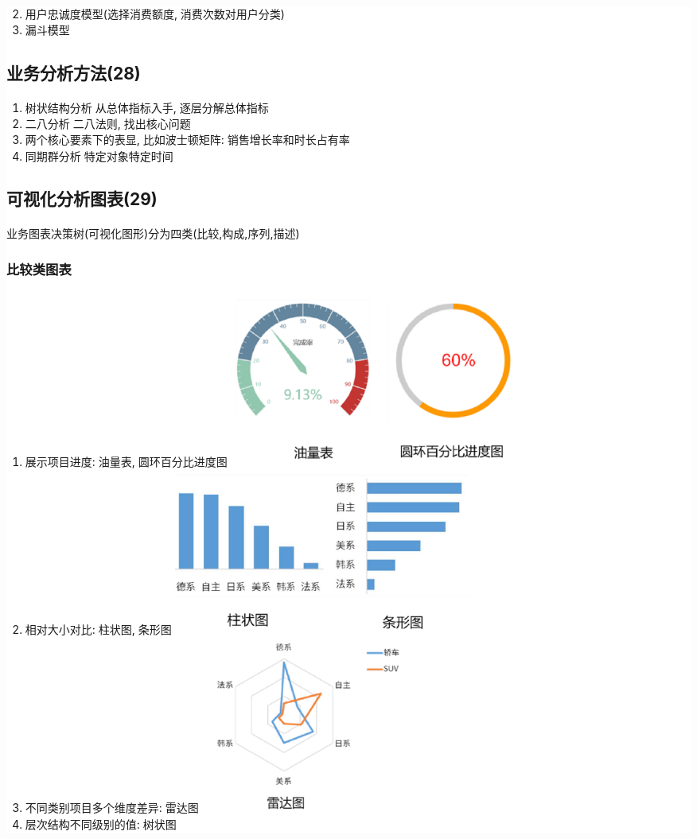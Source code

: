 2. 用户忠诚度模型(选择消费额度, 消费次数对用户分类)
3. 漏斗模型

## 业务分析方法(28)
1. 树状结构分析 从总体指标入手, 逐层分解总体指标
2. 二八分析 二八法则, 找出核心问题
3. 两个核心要素下的表显, 比如波士顿矩阵: 销售增长率和时长占有率
4. 同期群分析 特定对象特定时间


## 可视化分析图表(29)
业务图表决策树(可视化图形)分为四类(比较,构成,序列,描述)

### 比较类图表
1. 展示项目进度: 油量表, 圆环百分比进度图
![](./cda_level1/1.png)
2. 相对大小对比: 柱状图, 条形图
![](./cda_level1/2.png)
3. 不同类别项目多个维度差异: 雷达图
![](./cda_level1/3.png)
4. 层次结构不同级别的值: 树状图